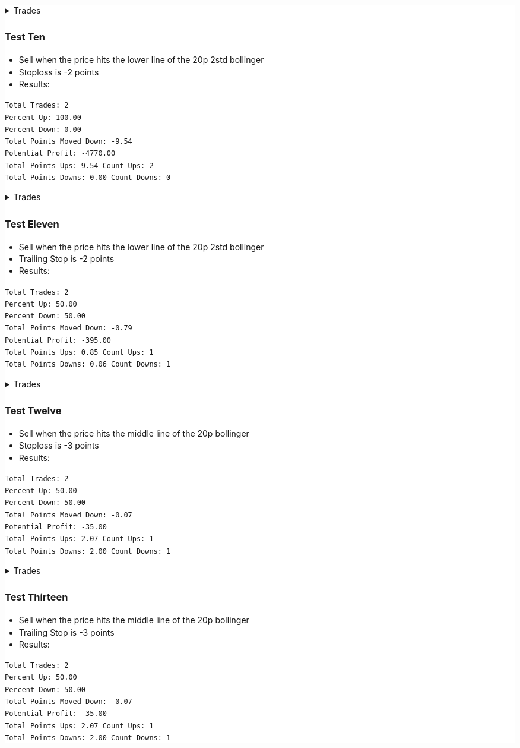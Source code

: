 <details><summary>Trades</summary></details>

### Test Ten
* Sell when the price hits the lower line of the 20p 2std bollinger
* Stoploss is -2 points
* Results:
```
Total Trades: 2
Percent Up: 100.00
Percent Down: 0.00
Total Points Moved Down: -9.54
Potential Profit: -4770.00
Total Points Ups: 9.54 Count Ups: 2
Total Points Downs: 0.00 Count Downs: 0
```

<details><summary>Trades</summary></details>

### Test Eleven
* Sell when the price hits the lower line of the 20p 2std bollinger
* Trailing Stop is -2 points
* Results:
```
Total Trades: 2
Percent Up: 50.00
Percent Down: 50.00
Total Points Moved Down: -0.79
Potential Profit: -395.00
Total Points Ups: 0.85 Count Ups: 1
Total Points Downs: 0.06 Count Downs: 1
```

<details><summary>Trades</summary></details>

### Test Twelve
* Sell when the price hits the middle line of the 20p bollinger
* Stoploss is -3 points
* Results:
```
Total Trades: 2
Percent Up: 50.00
Percent Down: 50.00
Total Points Moved Down: -0.07
Potential Profit: -35.00
Total Points Ups: 2.07 Count Ups: 1
Total Points Downs: 2.00 Count Downs: 1
```

<details><summary>Trades</summary></details>

### Test Thirteen
* Sell when the price hits the middle line of the 20p bollinger
* Trailing Stop is -3 points
* Results:
```
Total Trades: 2
Percent Up: 50.00
Percent Down: 50.00
Total Points Moved Down: -0.07
Potential Profit: -35.00
Total Points Ups: 2.07 Count Ups: 1
Total Points Downs: 2.00 Count Downs: 1
```
